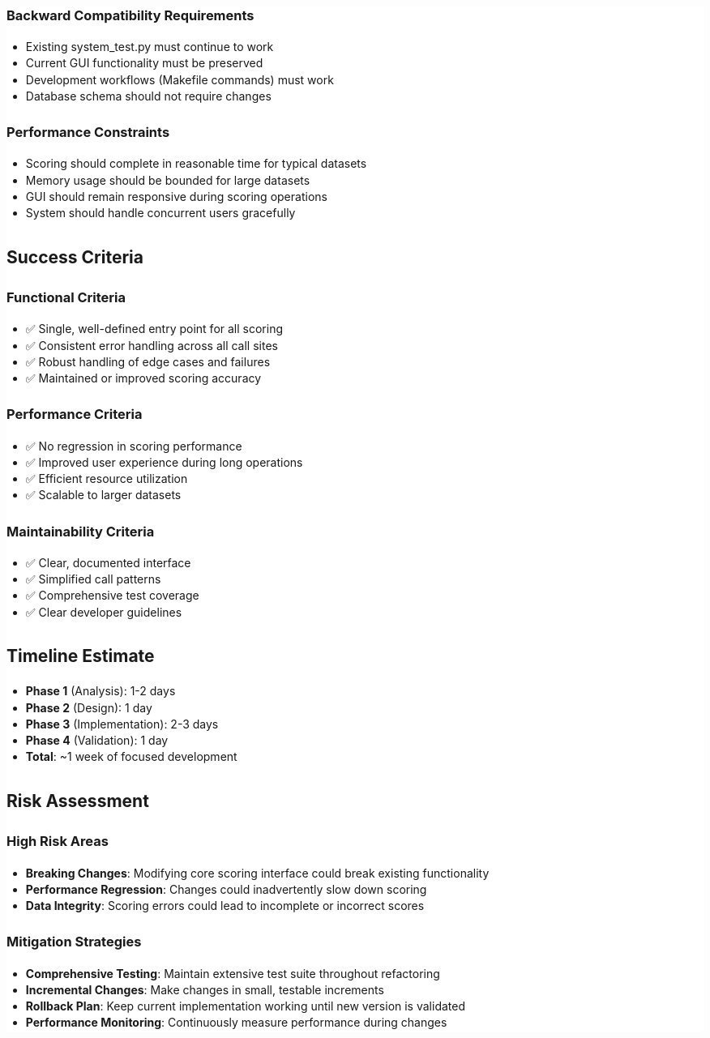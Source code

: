 ### Backward Compatibility Requirements
- Existing system_test.py must continue to work
- Current GUI functionality must be preserved
- Development workflows (Makefile commands) must work
- Database schema should not require changes

### Performance Constraints
- Scoring should complete in reasonable time for typical datasets
- Memory usage should be bounded for large datasets
- GUI should remain responsive during scoring operations
- System should handle concurrent users gracefully

## Success Criteria

### Functional Criteria
- ✅ Single, well-defined entry point for all scoring
- ✅ Consistent error handling across all call sites
- ✅ Robust handling of edge cases and failures
- ✅ Maintained or improved scoring accuracy

### Performance Criteria
- ✅ No regression in scoring performance
- ✅ Improved user experience during long operations
- ✅ Efficient resource utilization
- ✅ Scalable to larger datasets

### Maintainability Criteria
- ✅ Clear, documented interface
- ✅ Simplified call patterns
- ✅ Comprehensive test coverage
- ✅ Clear developer guidelines

## Timeline Estimate
- **Phase 1** (Analysis): 1-2 days
- **Phase 2** (Design): 1 day  
- **Phase 3** (Implementation): 2-3 days
- **Phase 4** (Validation): 1 day
- **Total**: ~1 week of focused development

## Risk Assessment

### High Risk Areas
- **Breaking Changes**: Modifying core scoring interface could break existing functionality
- **Performance Regression**: Changes could inadvertently slow down scoring
- **Data Integrity**: Scoring errors could lead to incomplete or incorrect scores

### Mitigation Strategies
- **Comprehensive Testing**: Maintain extensive test suite throughout refactoring
- **Incremental Changes**: Make changes in small, testable increments
- **Rollback Plan**: Keep current implementation working until new version is validated
- **Performance Monitoring**: Continuously measure performance during changes
